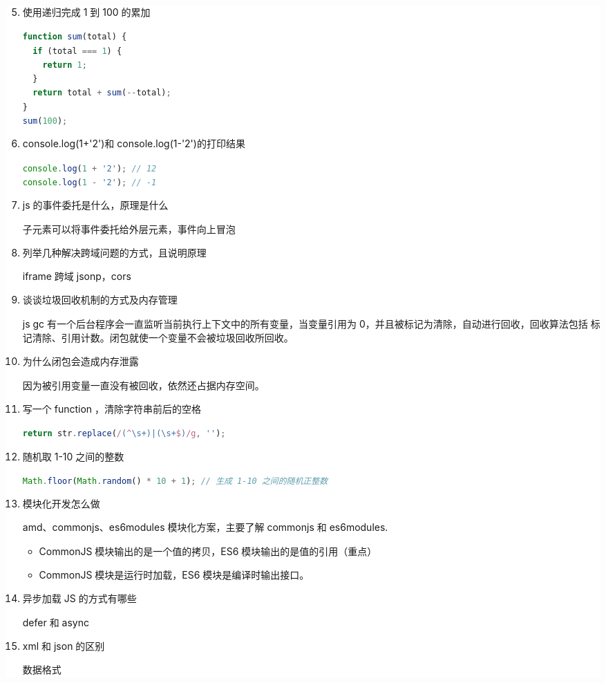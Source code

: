 5. 使用递归完成 1 到 100 的累加

   ```js
   function sum(total) {
     if (total === 1) {
       return 1;
     }
     return total + sum(--total);
   }
   sum(100);
   ```

6. console.log(1+'2')和 console.log(1-'2')的打印结果

   ```js
   console.log(1 + '2'); // 12
   console.log(1 - '2'); // -1
   ```

7. js 的事件委托是什么，原理是什么

   子元素可以将事件委托给外层元素，事件向上冒泡

8. 列举几种解决跨域问题的方式，且说明原理

   iframe 跨域 jsonp，cors

9. 谈谈垃圾回收机制的方式及内存管理

   js gc 有一个后台程序会一直监听当前执行上下文中的所有变量，当变量引用为 0，并且被标记为清除，自动进行回收，回收算法包括 标记清除、引用计数。闭包就使一个变量不会被垃圾回收所回收。

10. 为什么闭包会造成内存泄露

    因为被引用变量一直没有被回收，依然还占据内存空间。

11. 写一个 function ，清除字符串前后的空格

    ```js
    return str.replace(/(^\s+)|(\s+$)/g, '');
    ```

12. 随机取 1-10 之间的整数

    ```js
    Math.floor(Math.random() * 10 + 1); // 生成 1-10 之间的随机正整数
    ```

13. 模块化开发怎么做

    amd、commonjs、es6modules 模块化方案，主要了解 commonjs 和 es6modules.

    - CommonJS 模块输出的是一个值的拷贝，ES6 模块输出的是值的引用（重点）

    - CommonJS 模块是运行时加载，ES6 模块是编译时输出接口。

14. 异步加载 JS 的方式有哪些

    defer 和 async

15. xml 和 json 的区别

    数据格式
